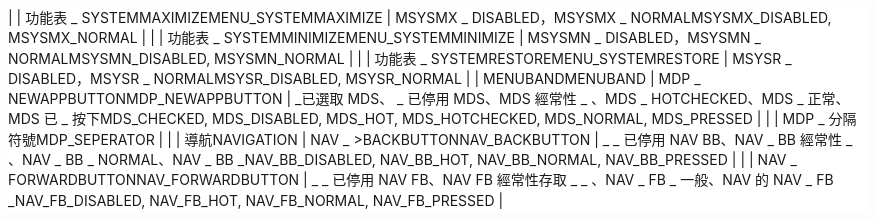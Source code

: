 |                | <span data-ttu-id="fbf75-330">功能表 \_ SYSTEMMAXIMIZE</span><span class="sxs-lookup"><span data-stu-id="fbf75-330">MENU\_SYSTEMMAXIMIZE</span></span>                | <span data-ttu-id="fbf75-331">MSYSMX \_ DISABLED，MSYSMX \_ NORMAL</span><span class="sxs-lookup"><span data-stu-id="fbf75-331">MSYSMX\_DISABLED, MSYSMX\_NORMAL</span></span>                                                                                                                                                                                                                                                                                                                                                                               |
|                | <span data-ttu-id="fbf75-332">功能表 \_ SYSTEMMINIMIZE</span><span class="sxs-lookup"><span data-stu-id="fbf75-332">MENU\_SYSTEMMINIMIZE</span></span>                | <span data-ttu-id="fbf75-333">MSYSMN \_ DISABLED，MSYSMN \_ NORMAL</span><span class="sxs-lookup"><span data-stu-id="fbf75-333">MSYSMN\_DISABLED, MSYSMN\_NORMAL</span></span>                                                                                                                                                                                                                                                                                                                                                                               |
|                | <span data-ttu-id="fbf75-334">功能表 \_ SYSTEMRESTORE</span><span class="sxs-lookup"><span data-stu-id="fbf75-334">MENU\_SYSTEMRESTORE</span></span>                 | <span data-ttu-id="fbf75-335">MSYSR \_ DISABLED，MSYSR \_ NORMAL</span><span class="sxs-lookup"><span data-stu-id="fbf75-335">MSYSR\_DISABLED, MSYSR\_NORMAL</span></span>                                                                                                                                                                                                                                                                                                                                                                                 |
| <span data-ttu-id="fbf75-336">MENUBAND</span><span class="sxs-lookup"><span data-stu-id="fbf75-336">MENUBAND</span></span>       | <span data-ttu-id="fbf75-337">MDP \_ NEWAPPBUTTON</span><span class="sxs-lookup"><span data-stu-id="fbf75-337">MDP\_NEWAPPBUTTON</span></span>                   | <span data-ttu-id="fbf75-338">\_已選取 MDS、 \_ 已停用 MDS、MDS 經常性 \_ 、MDS \_ HOTCHECKED、MDS \_ 正常、MDS 已 \_ 按下</span><span class="sxs-lookup"><span data-stu-id="fbf75-338">MDS\_CHECKED, MDS\_DISABLED, MDS\_HOT, MDS\_HOTCHECKED, MDS\_NORMAL, MDS\_PRESSED</span></span>                                                                                                                                                                                                                                                                                                                              |
|                | <span data-ttu-id="fbf75-339">MDP \_ 分隔符號</span><span class="sxs-lookup"><span data-stu-id="fbf75-339">MDP\_SEPERATOR</span></span>                      |                                                                                                                                                                                                                                                                                                                                                                                                                |
| <span data-ttu-id="fbf75-340">導航</span><span class="sxs-lookup"><span data-stu-id="fbf75-340">NAVIGATION</span></span>     | <span data-ttu-id="fbf75-341">NAV \_ >BACKBUTTON</span><span class="sxs-lookup"><span data-stu-id="fbf75-341">NAV\_BACKBUTTON</span></span>                     | <span data-ttu-id="fbf75-342">\_ \_ 已停用 NAV BB、NAV \_ BB 經常性 \_ 、NAV \_ BB \_ NORMAL、NAV \_ BB \_</span><span class="sxs-lookup"><span data-stu-id="fbf75-342">NAV\_BB\_DISABLED, NAV\_BB\_HOT, NAV\_BB\_NORMAL, NAV\_BB\_PRESSED</span></span>                                                                                                                                                                                                                                                                                                                                             |
|                | <span data-ttu-id="fbf75-343">NAV \_ FORWARDBUTTON</span><span class="sxs-lookup"><span data-stu-id="fbf75-343">NAV\_FORWARDBUTTON</span></span>                  | <span data-ttu-id="fbf75-344">\_ \_ 已停用 NAV FB、NAV FB 經常性存取 \_ \_ 、NAV \_ FB \_ 一般、NAV 的 NAV \_ FB \_</span><span class="sxs-lookup"><span data-stu-id="fbf75-344">NAV\_FB\_DISABLED, NAV\_FB\_HOT, NAV\_FB\_NORMAL, NAV\_FB\_PRESSED</span></span>                                                                                                                                                                                                                                                                                                                                             |